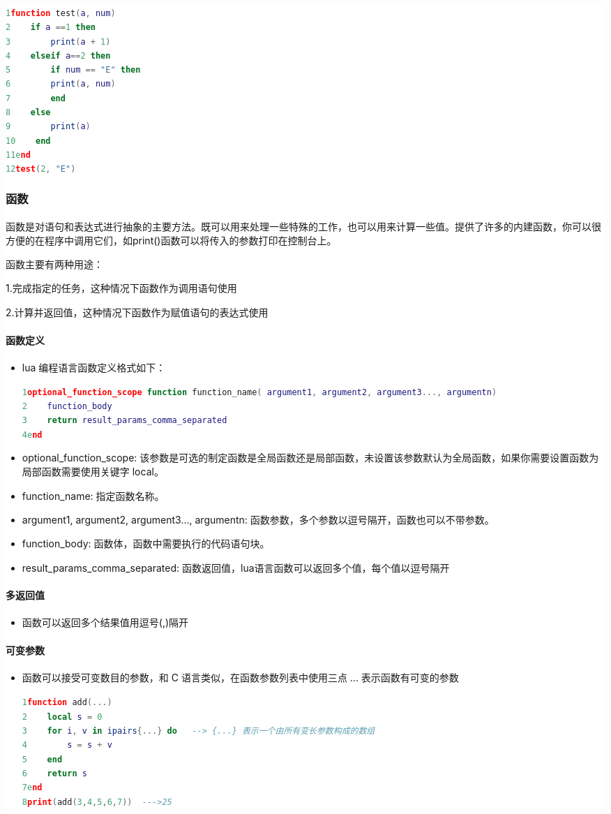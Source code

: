   ```lua
  1function test(a, num)
  2    if a ==1 then
  3        print(a + 1)
  4    elseif a==2 then
  5        if num == "E" then
  6        print(a, num)
  7        end
  8    else
  9        print(a)
  10    end
  11end
  12test(2, "E")
  ```

### 函数

函数是对语句和表达式进行抽象的主要方法。既可以用来处理一些特殊的工作，也可以用来计算一些值。提供了许多的内建函数，你可以很方便的在程序中调用它们，如print()函数可以将传入的参数打印在控制台上。

函数主要有两种用途：

1.完成指定的任务，这种情况下函数作为调用语句使用

2.计算并返回值，这种情况下函数作为赋值语句的表达式使用

#### 函数定义

- lua 编程语言函数定义格式如下：

  ```lua
  1optional_function_scope function function_name( argument1, argument2, argument3..., argumentn)
  2    function_body
  3    return result_params_comma_separated
  4end
  ```

- optional_function_scope: 该参数是可选的制定函数是全局函数还是局部函数，未设置该参数默认为全局函数，如果你需要设置函数为局部函数需要使用关键字 local。
- function_name: 指定函数名称。
- argument1, argument2, argument3..., argumentn: 函数参数，多个参数以逗号隔开，函数也可以不带参数。
- function_body: 函数体，函数中需要执行的代码语句块。
- result_params_comma_separated: 函数返回值，lua语言函数可以返回多个值，每个值以逗号隔开

#### 多返回值

- 函数可以返回多个结果值用逗号(,)隔开

#### 可变参数

- 函数可以接受可变数目的参数，和 C 语言类似，在函数参数列表中使用三点 ... 表示函数有可变的参数

  ```lua
  1function add(...)  
  2    local s = 0  
  3    for i, v in ipairs{...} do   --> {...} 表示一个由所有变长参数构成的数组  
  4        s = s + v  
  5    end  
  6    return s  
  7end  
  8print(add(3,4,5,6,7))  --->25
  ```
